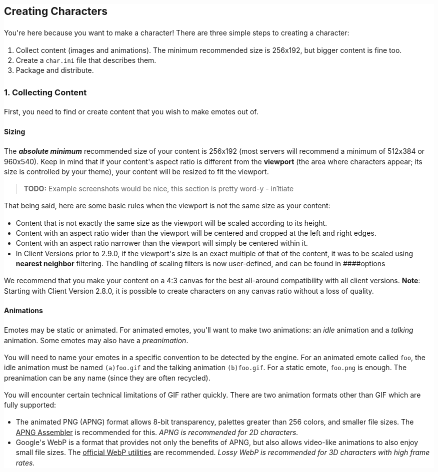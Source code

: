 ## Creating Characters

You're here because you want to make a character! There are three simple steps to creating a character:

1. Collect content (images and animations). The minimum recommended size is 256x192, but bigger content is fine too.
2. Create a `char.ini` file that describes them.
3. Package and distribute.

### 1. Collecting Content

First, you need to find or create content that you wish to make emotes out of.

#### Sizing

The ***absolute minimum*** recommended size of your content is 256x192 (most servers will recommend a minimum of 512x384 or 960x540). Keep in mind that if your content's aspect ratio is different from the **viewport** (the area where characters appear; its size is controlled by your theme), your content will be resized to fit the viewport.

> **TODO:** Example screenshots would be nice, this section is pretty word-y - in1tiate

That being said, here are some basic rules when the viewport is not the same size as your content:

- Content that is not exactly the same size as the viewport will be scaled according to its height.
- Content with an aspect ratio wider than the viewport will be centered and cropped at the left and right edges.
- Content with an aspect ratio narrower than the viewport will simply be centered within it.
- In Client Versions prior to 2.9.0, if the viewport's size is an exact multiple of that of the content, it was to be scaled using **nearest neighbor** filtering. The handling of scaling filters is now user-defined, and can be found in ####options

We recommend that you make your content on a 4:3 canvas for the best all-around compatibility with all client versions.
**Note**: Starting with Client Version 2.8.0, it is possible to create characters on any canvas ratio without a loss of quality.

#### Animations

Emotes may be static or animated. For animated emotes, you'll want to make two animations: an _idle_ animation and a _talking_ animation. Some emotes may also have a _preanimation_.

You will need to name your emotes in a specific convention to be detected by the engine. For an animated emote called `foo`, the idle animation must be named `(a)foo.gif` and the talking animation `(b)foo.gif`. For a static emote, `foo.png` is enough. The preanimation can be any name (since they are often recycled).

You will encounter certain technical limitations of GIF rather quickly. There are two animation formats other than GIF which are fully supported:

- The animated PNG (APNG) format allows 8-bit transparency, palettes greater than 256 colors, and smaller file sizes. The [APNG Assembler](https://sourceforge.net/projects/apngasm/) is recommended for this. *APNG is recommended for 2D characters.*
- Google's WebP is a format that provides not only the benefits of APNG, but also allows video-like animations to also enjoy small file sizes. The [official WebP utilities](https://developers.google.com/speed/webp/download) are recommended. *Lossy WebP is recommended for 3D characters with high frame rates.*
